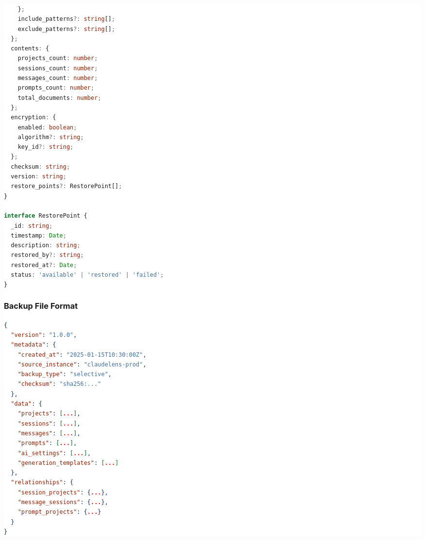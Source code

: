 ```typescript
    };
    include_patterns?: string[];
    exclude_patterns?: string[];
  };
  contents: {
    projects_count: number;
    sessions_count: number;
    messages_count: number;
    prompts_count: number;
    total_documents: number;
  };
  encryption: {
    enabled: boolean;
    algorithm?: string;
    key_id?: string;
  };
  checksum: string;
  version: string;
  restore_points?: RestorePoint[];
}

interface RestorePoint {
  _id: string;
  timestamp: Date;
  description: string;
  restored_by?: string;
  restored_at?: Date;
  status: 'available' | 'restored' | 'failed';
}
```

### Backup File Format

```json
{
  "version": "1.0.0",
  "metadata": {
    "created_at": "2025-01-15T10:30:00Z",
    "source_instance": "claudelens-prod",
    "backup_type": "selective",
    "checksum": "sha256:..."
  },
  "data": {
    "projects": [...],
    "sessions": [...],
    "messages": [...],
    "prompts": [...],
    "ai_settings": [...],
    "generation_templates": [...]
  },
  "relationships": {
    "session_projects": {...},
    "message_sessions": {...},
    "prompt_projects": {...}
  }
}
```
